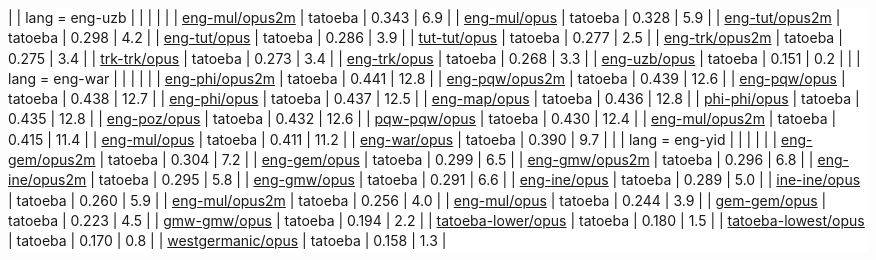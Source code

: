 | | lang = eng-uzb | | | | |
| [eng-mul/opus2m](../models/eng-mul) | tatoeba | 0.343 | 6.9 |
| [eng-mul/opus](../models/eng-mul) | tatoeba | 0.328 | 5.9 |
| [eng-tut/opus2m](../models/eng-tut) | tatoeba | 0.298 | 4.2 |
| [eng-tut/opus](../models/eng-tut) | tatoeba | 0.286 | 3.9 |
| [tut-tut/opus](../models/tut-tut) | tatoeba | 0.277 | 2.5 |
| [eng-trk/opus2m](../models/eng-trk) | tatoeba | 0.275 | 3.4 |
| [trk-trk/opus](../models/trk-trk) | tatoeba | 0.273 | 3.4 |
| [eng-trk/opus](../models/eng-trk) | tatoeba | 0.268 | 3.3 |
| [eng-uzb/opus](../models/eng-uzb) | tatoeba | 0.151 | 0.2 |
| | lang = eng-war | | | | |
| [eng-phi/opus2m](../models/eng-phi) | tatoeba | 0.441 | 12.8 |
| [eng-pqw/opus2m](../models/eng-pqw) | tatoeba | 0.439 | 12.6 |
| [eng-pqw/opus](../models/eng-pqw) | tatoeba | 0.438 | 12.7 |
| [eng-phi/opus](../models/eng-phi) | tatoeba | 0.437 | 12.5 |
| [eng-map/opus](../models/eng-map) | tatoeba | 0.436 | 12.8 |
| [phi-phi/opus](../models/phi-phi) | tatoeba | 0.435 | 12.8 |
| [eng-poz/opus](../models/eng-poz) | tatoeba | 0.432 | 12.6 |
| [pqw-pqw/opus](../models/pqw-pqw) | tatoeba | 0.430 | 12.4 |
| [eng-mul/opus2m](../models/eng-mul) | tatoeba | 0.415 | 11.4 |
| [eng-mul/opus](../models/eng-mul) | tatoeba | 0.411 | 11.2 |
| [eng-war/opus](../models/eng-war) | tatoeba | 0.390 | 9.7 |
| | lang = eng-yid | | | | |
| [eng-gem/opus2m](../models/eng-gem) | tatoeba | 0.304 | 7.2 |
| [eng-gem/opus](../models/eng-gem) | tatoeba | 0.299 | 6.5 |
| [eng-gmw/opus2m](../models/eng-gmw) | tatoeba | 0.296 | 6.8 |
| [eng-ine/opus2m](../models/eng-ine) | tatoeba | 0.295 | 5.8 |
| [eng-gmw/opus](../models/eng-gmw) | tatoeba | 0.291 | 6.6 |
| [eng-ine/opus](../models/eng-ine) | tatoeba | 0.289 | 5.0 |
| [ine-ine/opus](../models/ine-ine) | tatoeba | 0.260 | 5.9 |
| [eng-mul/opus2m](../models/eng-mul) | tatoeba | 0.256 | 4.0 |
| [eng-mul/opus](../models/eng-mul) | tatoeba | 0.244 | 3.9 |
| [gem-gem/opus](../models/gem-gem) | tatoeba | 0.223 | 4.5 |
| [gmw-gmw/opus](../models/gmw-gmw) | tatoeba | 0.194 | 2.2 |
| [tatoeba-lower/opus](../models/tatoeba-lower) | tatoeba | 0.180 | 1.5 |
| [tatoeba-lowest/opus](../models/tatoeba-lowest) | tatoeba | 0.170 | 0.8 |
| [westgermanic/opus](../models/westgermanic) | tatoeba | 0.158 | 1.3 |